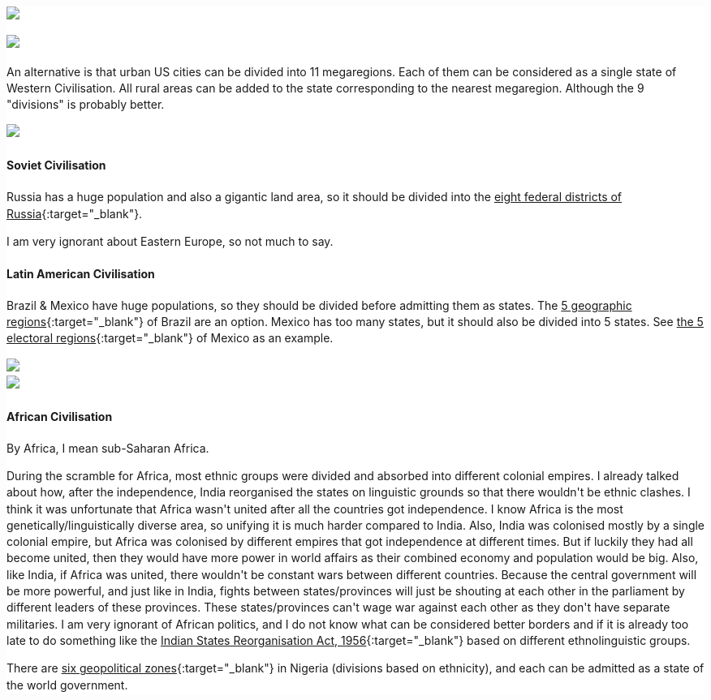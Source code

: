 <img src="{{site.baseurl}}/images/posts/RegionsAndDivisions.svg" width="300"/><br>

<img src="{{site.baseurl}}/images/posts/9Divisions.svg" width="300"/><br>

An alternative is that urban US cities can be divided into 11 megaregions. Each of them can be considered as a single state of Western Civilisation. All rural areas can be added to the state corresponding to the nearest megaregion. Although the 9 "divisions" is probably better.

<img src="{{site.baseurl}}/images/posts/US_megaregions.png" width="300"/><br>

#### Soviet Civilisation

Russia has a huge population and also a gigantic land area, so it should be divided into the [eight federal districts of Russia](https://en.wikipedia.org/wiki/Political_divisions_of_Russia){:target="_blank"}.

I am very ignorant about Eastern Europe, so not much to say.

#### Latin American Civilisation

Brazil & Mexico have huge populations, so they should be divided before admitting them as states. The [5 geographic regions](https://en.wikipedia.org/wiki/Regions_of_Brazil){:target="_blank"} of Brazil are an option. Mexico has too many states, but it should also be divided into 5 states. See [the 5 electoral regions](https://en.wikipedia.org/wiki/Electoral_regions_of_Mexico){:target="_blank"} of Mexico as an example.

<img src="{{site.baseurl}}/images/posts/Mexico.svg" width="300"/><br>
<img src="{{site.baseurl}}/images/posts/Brazil.svg" width="300"/><br>

#### African Civilisation

By Africa, I mean sub-Saharan Africa.

During the scramble for Africa, most ethnic groups were divided and absorbed into different colonial empires. I already talked about how, after the independence, India reorganised the states on linguistic grounds so that there wouldn't be ethnic clashes. I think it was unfortunate that Africa wasn't united after all the countries got independence. I know Africa is the most genetically/linguistically diverse area, so unifying it is much harder compared to India. Also, India was colonised mostly by a single colonial empire, but Africa was colonised by different empires that got independence at different times. But if luckily they had all become united, then they would have more power in world affairs as their combined economy and population would be big. Also, like India, if Africa was united, there wouldn't be constant wars between different countries. Because the central government will be more powerful, and just like in India, fights between states/provinces will just be shouting at each other in the parliament by different leaders of these provinces. These states/provinces can't wage war against each other as they don't have separate militaries. I am very ignorant of African politics, and I do not know what can be considered better borders and if it is already too late to do something like the [Indian States Reorganisation Act, 1956](https://en.wikipedia.org/wiki/States_Reorganisation_Act,_1956){:target="_blank"} based on different ethnolinguistic groups.

There are [six geopolitical zones](https://en.wikipedia.org/wiki/Geopolitical_zones_of_Nigeria){:target="_blank"} in Nigeria (divisions based on ethnicity), and each can be admitted as a state of the world government.
